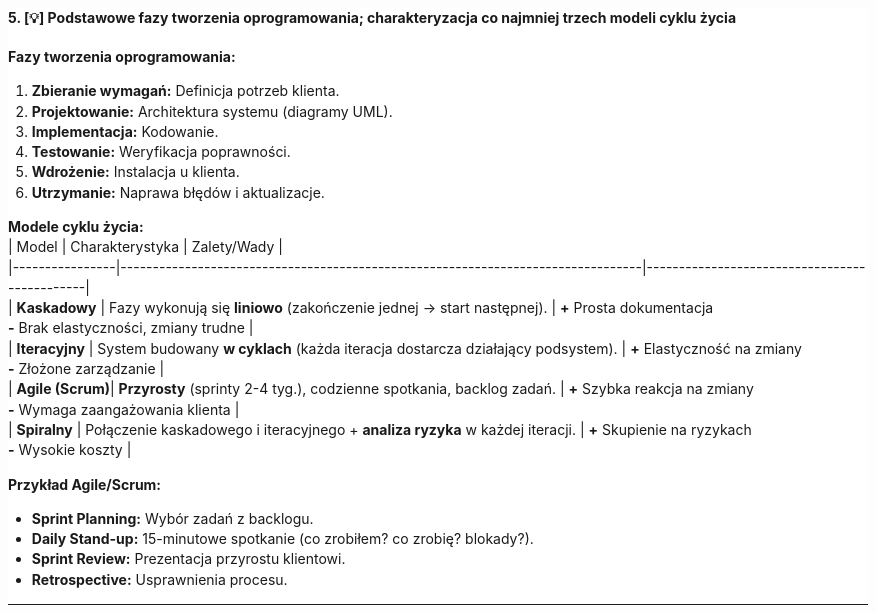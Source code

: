 #### **5. [💡] Podstawowe fazy tworzenia oprogramowania; charakteryzacja co najmniej trzech modeli cyklu życia**
**Fazy tworzenia oprogramowania:**  
1. **Zbieranie wymagań:** Definicja potrzeb klienta.  
2. **Projektowanie:** Architektura systemu (diagramy UML).  
3. **Implementacja:** Kodowanie.  
4. **Testowanie:** Weryfikacja poprawności.  
5. **Wdrożenie:** Instalacja u klienta.  
6. **Utrzymanie:** Naprawa błędów i aktualizacje.  

**Modele cyklu życia:**  
| Model          | Charakterystyka                                                                 | Zalety/Wady                                  |  
|----------------|---------------------------------------------------------------------------------|----------------------------------------------|  
| **Kaskadowy**  | Fazy wykonują się **liniowo** (zakończenie jednej → start następnej).          | **+** Prosta dokumentacja<br>**-** Brak elastyczności, zmiany trudne |  
| **Iteracyjny** | System budowany **w cyklach** (każda iteracja dostarcza działający podsystem). | **+** Elastyczność na zmiany<br>**-** Złożone zarządzanie |  
| **Agile (Scrum)**| **Przyrosty** (sprinty 2-4 tyg.), codzienne spotkania, backlog zadań.         | **+** Szybka reakcja na zmiany<br>**-** Wymaga zaangażowania klienta |  
| **Spiralny**   | Połączenie kaskadowego i iteracyjnego + **analiza ryzyka** w każdej iteracji.  | **+** Skupienie na ryzykach<br>**-** Wysokie koszty |  

**Przykład Agile/Scrum:**  
- **Sprint Planning:** Wybór zadań z backlogu.  
- **Daily Stand-up:** 15-minutowe spotkanie (co zrobiłem? co zrobię? blokady?).  
- **Sprint Review:** Prezentacja przyrostu klientowi.  
- **Retrospective:** Usprawnienia procesu.  

---

